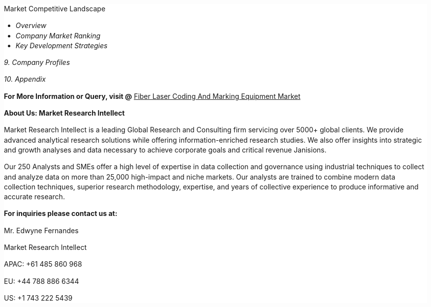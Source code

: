 Market Competitive Landscape</span></em></p><ul><li><em><span class="">Overview</span></em></li><li><em><span class="">Company Market Ranking</span></em></li><li><em><span class="">Key Development Strategies</span></em></li></ul><p><em><span class="font-[700]">9. Company Profiles</span></em></p><p><em><span class="font-[700]">10. Appendix</span></em></p><p><span class="font-[700]"><strong>For More Information or Query, visit&nbsp;@</strong>&nbsp;</span><span class="font-[700]"><a href="https://www.marketresearchintellect.com/product/fiber-laser-coding-and-marking-equipment-market/?utm_source=Linkedin&utm_medium=822" target="_blank" data-tracking-control-name="article-ssr-frontend-pulse_little-text-block" data-tracking-will-navigate="" data-test-link="">Fiber Laser Coding And Marking Equipment Market</a></span></p><p><strong><span class="font-[700]">About Us: Market Research Intellect</span></strong></p><p><span class="">Market Research Intellect is a leading Global Research and Consulting firm servicing over 5000+ global clients. We provide advanced analytical research solutions while offering information-enriched research studies.&nbsp;</span>We also offer insights into strategic and growth analyses and data necessary to achieve corporate goals and critical revenue Janisions.</p><p><span class="">Our 250 Analysts and SMEs offer a high level of expertise in data collection and governance using industrial techniques to collect and analyze data on more than 25,000 high-impact and niche markets. Our analysts are trained to combine modern data collection techniques, superior research methodology, expertise, and years of collective experience to produce informative and accurate research.</span></p><p><strong>For inquiries please contact us at:</strong></p><p>Mr. Edwyne Fernandes</p><p>Market Research Intellect</p><p>APAC: +61 485 860 968</p><p>EU: +44 788 886 6344</p><p>US: +1 743 222 5439</p>